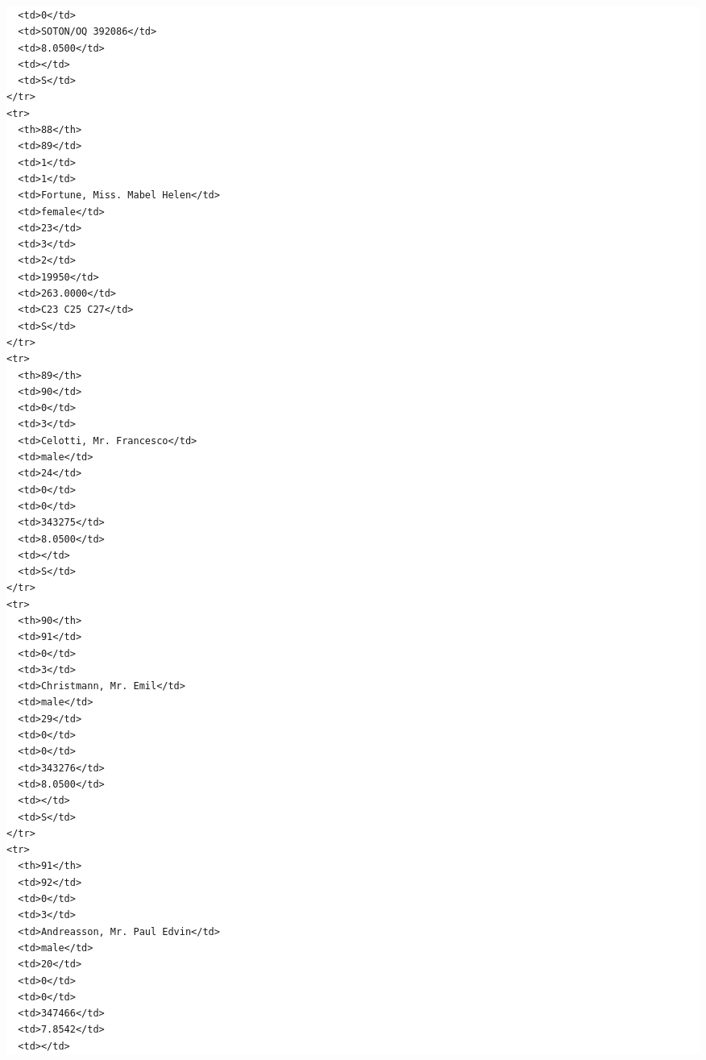       <td>0</td>
      <td>SOTON/OQ 392086</td>
      <td>8.0500</td>
      <td></td>
      <td>S</td>
    </tr>
    <tr>
      <th>88</th>
      <td>89</td>
      <td>1</td>
      <td>1</td>
      <td>Fortune, Miss. Mabel Helen</td>
      <td>female</td>
      <td>23</td>
      <td>3</td>
      <td>2</td>
      <td>19950</td>
      <td>263.0000</td>
      <td>C23 C25 C27</td>
      <td>S</td>
    </tr>
    <tr>
      <th>89</th>
      <td>90</td>
      <td>0</td>
      <td>3</td>
      <td>Celotti, Mr. Francesco</td>
      <td>male</td>
      <td>24</td>
      <td>0</td>
      <td>0</td>
      <td>343275</td>
      <td>8.0500</td>
      <td></td>
      <td>S</td>
    </tr>
    <tr>
      <th>90</th>
      <td>91</td>
      <td>0</td>
      <td>3</td>
      <td>Christmann, Mr. Emil</td>
      <td>male</td>
      <td>29</td>
      <td>0</td>
      <td>0</td>
      <td>343276</td>
      <td>8.0500</td>
      <td></td>
      <td>S</td>
    </tr>
    <tr>
      <th>91</th>
      <td>92</td>
      <td>0</td>
      <td>3</td>
      <td>Andreasson, Mr. Paul Edvin</td>
      <td>male</td>
      <td>20</td>
      <td>0</td>
      <td>0</td>
      <td>347466</td>
      <td>7.8542</td>
      <td></td>